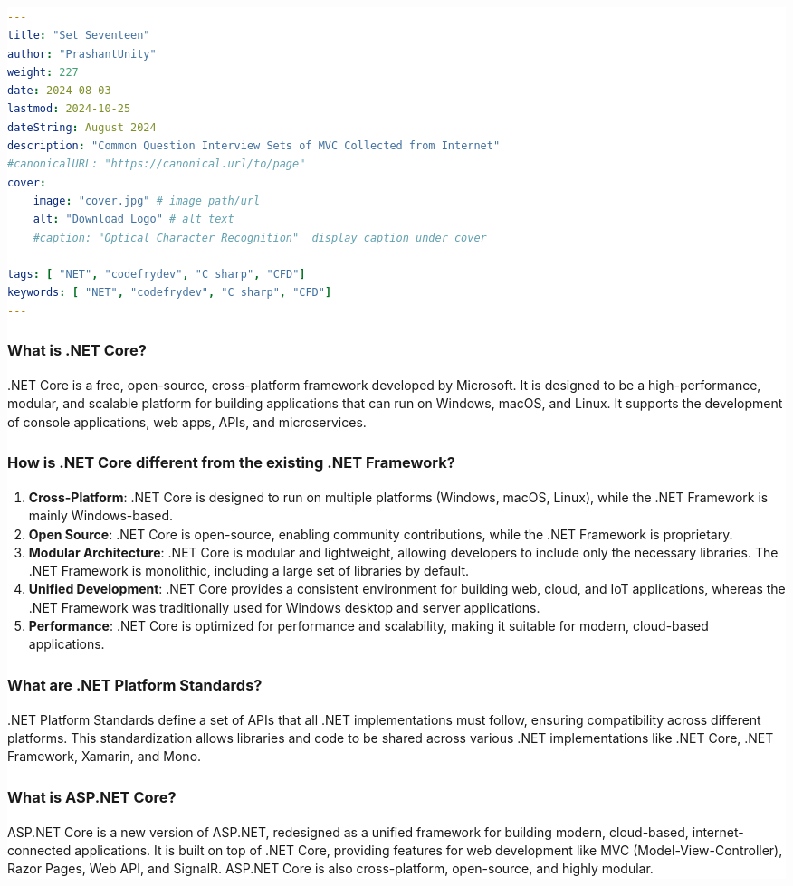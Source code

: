 ```yaml
---
title: "Set Seventeen"
author: "PrashantUnity"
weight: 227
date: 2024-08-03
lastmod: 2024-10-25
dateString: August 2024  
description: "Common Question Interview Sets of MVC Collected from Internet"
#canonicalURL: "https://canonical.url/to/page"
cover:
    image: "cover.jpg" # image path/url
    alt: "Download Logo" # alt text
    #caption: "Optical Character Recognition"  display caption under cover 

tags: [ "NET", "codefrydev", "C sharp", "CFD"]
keywords: [ "NET", "codefrydev", "C sharp", "CFD"]
---
```


### What is .NET Core?
.NET Core is a free, open-source, cross-platform framework developed by Microsoft. It is designed to be a high-performance, modular, and scalable platform for building applications that can run on Windows, macOS, and Linux. It supports the development of console applications, web apps, APIs, and microservices.

### How is .NET Core different from the existing .NET Framework?
1. **Cross-Platform**: .NET Core is designed to run on multiple platforms (Windows, macOS, Linux), while the .NET Framework is mainly Windows-based.
2. **Open Source**: .NET Core is open-source, enabling community contributions, while the .NET Framework is proprietary.
3. **Modular Architecture**: .NET Core is modular and lightweight, allowing developers to include only the necessary libraries. The .NET Framework is monolithic, including a large set of libraries by default.
4. **Unified Development**: .NET Core provides a consistent environment for building web, cloud, and IoT applications, whereas the .NET Framework was traditionally used for Windows desktop and server applications.
5. **Performance**: .NET Core is optimized for performance and scalability, making it suitable for modern, cloud-based applications.

### What are .NET Platform Standards?
.NET Platform Standards define a set of APIs that all .NET implementations must follow, ensuring compatibility across different platforms. This standardization allows libraries and code to be shared across various .NET implementations like .NET Core, .NET Framework, Xamarin, and Mono.

### What is ASP.NET Core?
ASP.NET Core is a new version of ASP.NET, redesigned as a unified framework for building modern, cloud-based, internet-connected applications. It is built on top of .NET Core, providing features for web development like MVC (Model-View-Controller), Razor Pages, Web API, and SignalR. ASP.NET Core is also cross-platform, open-source, and highly modular.
